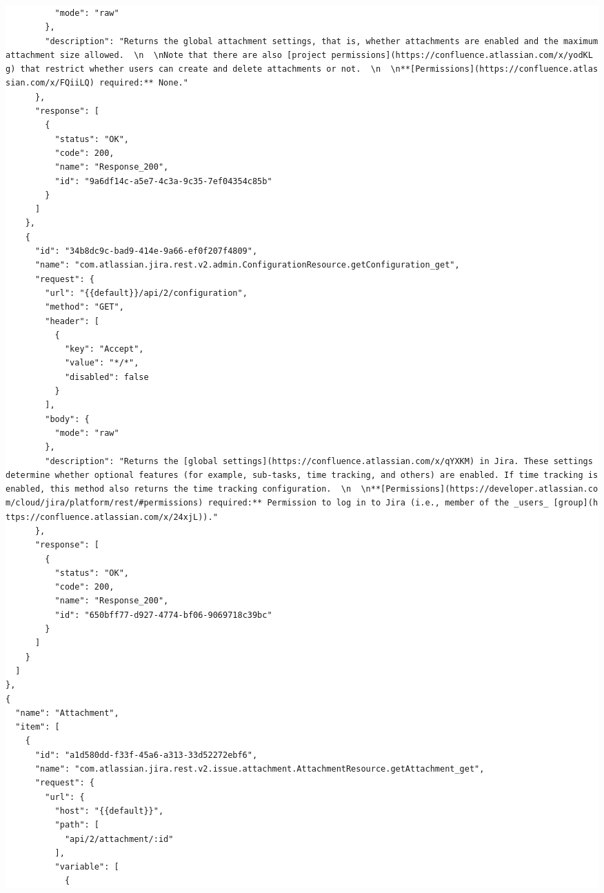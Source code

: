               "mode": "raw"
            },
            "description": "Returns the global attachment settings, that is, whether attachments are enabled and the maximum attachment size allowed.  \n  \nNote that there are also [project permissions](https://confluence.atlassian.com/x/yodKLg) that restrict whether users can create and delete attachments or not.  \n  \n**[Permissions](https://confluence.atlassian.com/x/FQiiLQ) required:** None."
          },
          "response": [
            {
              "status": "OK",
              "code": 200,
              "name": "Response_200",
              "id": "9a6df14c-a5e7-4c3a-9c35-7ef04354c85b"
            }
          ]
        },
        {
          "id": "34b8dc9c-bad9-414e-9a66-ef0f207f4809",
          "name": "com.atlassian.jira.rest.v2.admin.ConfigurationResource.getConfiguration_get",
          "request": {
            "url": "{{default}}/api/2/configuration",
            "method": "GET",
            "header": [
              {
                "key": "Accept",
                "value": "*/*",
                "disabled": false
              }
            ],
            "body": {
              "mode": "raw"
            },
            "description": "Returns the [global settings](https://confluence.atlassian.com/x/qYXKM) in Jira. These settings determine whether optional features (for example, sub-tasks, time tracking, and others) are enabled. If time tracking is enabled, this method also returns the time tracking configuration.  \n  \n**[Permissions](https://developer.atlassian.com/cloud/jira/platform/rest/#permissions) required:** Permission to log in to Jira (i.e., member of the _users_ [group](https://confluence.atlassian.com/x/24xjL))."
          },
          "response": [
            {
              "status": "OK",
              "code": 200,
              "name": "Response_200",
              "id": "650bff77-d927-4774-bf06-9069718c39bc"
            }
          ]
        }
      ]
    },
    {
      "name": "Attachment",
      "item": [
        {
          "id": "a1d580dd-f33f-45a6-a313-33d52272ebf6",
          "name": "com.atlassian.jira.rest.v2.issue.attachment.AttachmentResource.getAttachment_get",
          "request": {
            "url": {
              "host": "{{default}}",
              "path": [
                "api/2/attachment/:id"
              ],
              "variable": [
                {
